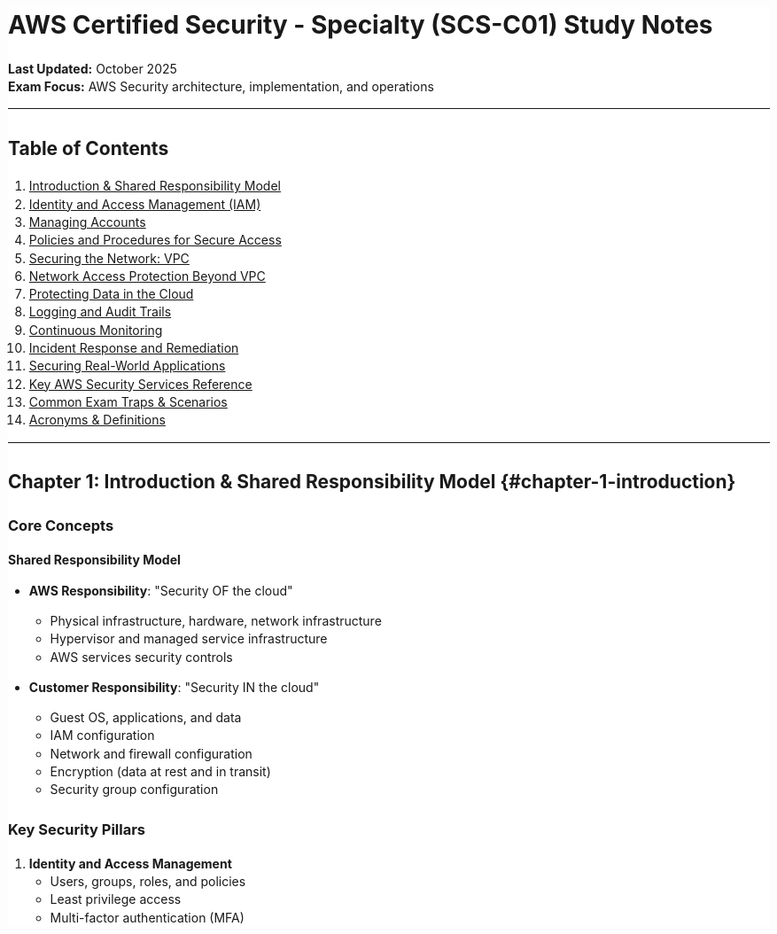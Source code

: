 # AWS Certified Security - Specialty (SCS-C01) Study Notes

**Last Updated:** October 2025  
**Exam Focus:** AWS Security architecture, implementation, and operations

---

## Table of Contents
1. [Introduction & Shared Responsibility Model](#chapter-1-introduction)
2. [Identity and Access Management (IAM)](#chapter-2-iam)
3. [Managing Accounts](#chapter-3-accounts)
4. [Policies and Procedures for Secure Access](#chapter-4-policies)
5. [Securing the Network: VPC](#chapter-5-vpc)
6. [Network Access Protection Beyond VPC](#chapter-6-advanced-network)
7. [Protecting Data in the Cloud](#chapter-7-data-protection)
8. [Logging and Audit Trails](#chapter-8-logging)
9. [Continuous Monitoring](#chapter-9-monitoring)
10. [Incident Response and Remediation](#chapter-10-incident-response)
11. [Securing Real-World Applications](#chapter-11-application-security)
12. [Key AWS Security Services Reference](#security-services-reference)
13. [Common Exam Traps & Scenarios](#exam-traps)
14. [Acronyms & Definitions](#acronyms)

---

## Chapter 1: Introduction & Shared Responsibility Model {#chapter-1-introduction}

### Core Concepts

**Shared Responsibility Model**
- **AWS Responsibility**: "Security OF the cloud"
  - Physical infrastructure, hardware, network infrastructure
  - Hypervisor and managed service infrastructure
  - AWS services security controls
  
- **Customer Responsibility**: "Security IN the cloud"
  - Guest OS, applications, and data
  - IAM configuration
  - Network and firewall configuration
  - Encryption (data at rest and in transit)
  - Security group configuration

### Key Security Pillars

1. **Identity and Access Management**
   - Users, groups, roles, and policies
   - Least privilege access
   - Multi-factor authentication (MFA)
